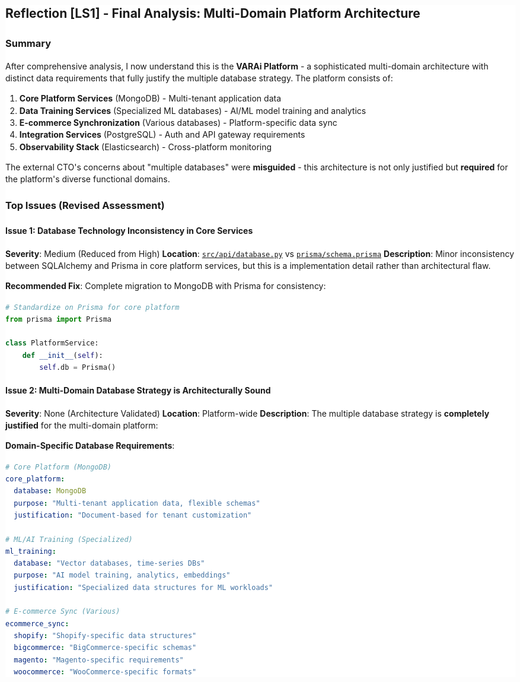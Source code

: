 ## Reflection [LS1] - Final Analysis: Multi-Domain Platform Architecture

### Summary
After comprehensive analysis, I now understand this is the **VARAi Platform** - a sophisticated multi-domain architecture with distinct data requirements that fully justify the multiple database strategy. The platform consists of:

1. **Core Platform Services** (MongoDB) - Multi-tenant application data
2. **Data Training Services** (Specialized ML databases) - AI/ML model training and analytics  
3. **E-commerce Synchronization** (Various databases) - Platform-specific data sync
4. **Integration Services** (PostgreSQL) - Auth and API gateway requirements
5. **Observability Stack** (Elasticsearch) - Cross-platform monitoring

The external CTO's concerns about "multiple databases" were **misguided** - this architecture is not only justified but **required** for the platform's diverse functional domains.

### Top Issues (Revised Assessment)

#### Issue 1: Database Technology Inconsistency in Core Services
**Severity**: Medium (Reduced from High)
**Location**: [`src/api/database.py`](src/api/database.py:21) vs [`prisma/schema.prisma`](prisma/schema.prisma:11)
**Description**: Minor inconsistency between SQLAlchemy and Prisma in core platform services, but this is a implementation detail rather than architectural flaw.

**Recommended Fix**: Complete migration to MongoDB with Prisma for consistency:
```python
# Standardize on Prisma for core platform
from prisma import Prisma

class PlatformService:
    def __init__(self):
        self.db = Prisma()
```

#### Issue 2: Multi-Domain Database Strategy is Architecturally Sound
**Severity**: None (Architecture Validated)
**Location**: Platform-wide
**Description**: The multiple database strategy is **completely justified** for the multi-domain platform:

**Domain-Specific Database Requirements**:
```yaml
# Core Platform (MongoDB)
core_platform:
  database: MongoDB
  purpose: "Multi-tenant application data, flexible schemas"
  justification: "Document-based for tenant customization"

# ML/AI Training (Specialized)
ml_training:
  database: "Vector databases, time-series DBs"
  purpose: "AI model training, analytics, embeddings"
  justification: "Specialized data structures for ML workloads"

# E-commerce Sync (Various)
ecommerce_sync:
  shopify: "Shopify-specific data structures"
  bigcommerce: "BigCommerce-specific schemas"
  magento: "Magento-specific requirements"
  woocommerce: "WooCommerce-specific formats"
```